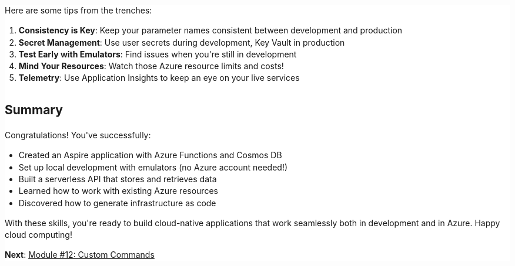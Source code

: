 Here are some tips from the trenches:

1. **Consistency is Key**: Keep your parameter names consistent between development and production
2. **Secret Management**: Use user secrets during development, Key Vault in production
3. **Test Early with Emulators**: Find issues when you're still in development
4. **Mind Your Resources**: Watch those Azure resource limits and costs!
5. **Telemetry**: Use Application Insights to keep an eye on your live services

## Summary

Congratulations! You've successfully:

- Created an Aspire application with Azure Functions and Cosmos DB
- Set up local development with emulators (no Azure account needed!)
- Built a serverless API that stores and retrieves data
- Learned how to work with existing Azure resources
- Discovered how to generate infrastructure as code

With these skills, you're ready to build cloud-native applications that work seamlessly both in development and in Azure. Happy cloud computing!

**Next**: [Module #12: Custom Commands](../Lesson-12-Custom-Commands/README.md)

